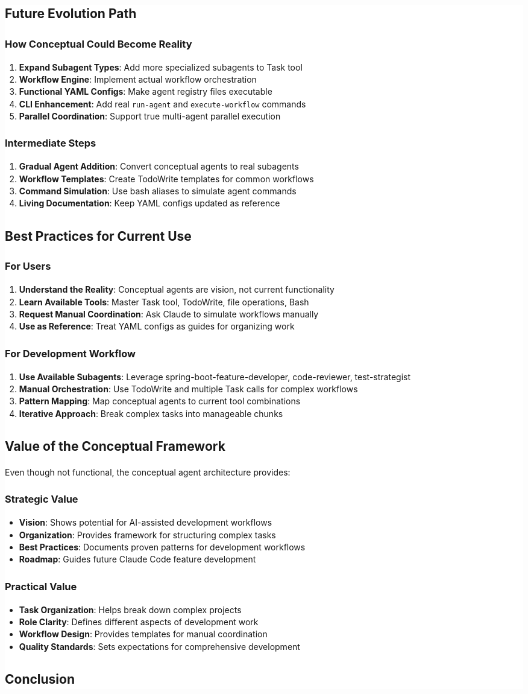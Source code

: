 ## Future Evolution Path

### How Conceptual Could Become Reality

1. **Expand Subagent Types**: Add more specialized subagents to Task tool
2. **Workflow Engine**: Implement actual workflow orchestration
3. **Functional YAML Configs**: Make agent registry files executable
4. **CLI Enhancement**: Add real `run-agent` and `execute-workflow` commands
5. **Parallel Coordination**: Support true multi-agent parallel execution

### Intermediate Steps

1. **Gradual Agent Addition**: Convert conceptual agents to real subagents
2. **Workflow Templates**: Create TodoWrite templates for common workflows
3. **Command Simulation**: Use bash aliases to simulate agent commands
4. **Living Documentation**: Keep YAML configs updated as reference

## Best Practices for Current Use

### For Users
1. **Understand the Reality**: Conceptual agents are vision, not current functionality
2. **Learn Available Tools**: Master Task tool, TodoWrite, file operations, Bash
3. **Request Manual Coordination**: Ask Claude to simulate workflows manually
4. **Use as Reference**: Treat YAML configs as guides for organizing work

### For Development Workflow
1. **Use Available Subagents**: Leverage spring-boot-feature-developer, code-reviewer, test-strategist
2. **Manual Orchestration**: Use TodoWrite and multiple Task calls for complex workflows
3. **Pattern Mapping**: Map conceptual agents to current tool combinations
4. **Iterative Approach**: Break complex tasks into manageable chunks

## Value of the Conceptual Framework

Even though not functional, the conceptual agent architecture provides:

### Strategic Value
- **Vision**: Shows potential for AI-assisted development workflows
- **Organization**: Provides framework for structuring complex tasks
- **Best Practices**: Documents proven patterns for development workflows
- **Roadmap**: Guides future Claude Code feature development

### Practical Value
- **Task Organization**: Helps break down complex projects
- **Role Clarity**: Defines different aspects of development work
- **Workflow Design**: Provides templates for manual coordination
- **Quality Standards**: Sets expectations for comprehensive development

## Conclusion
